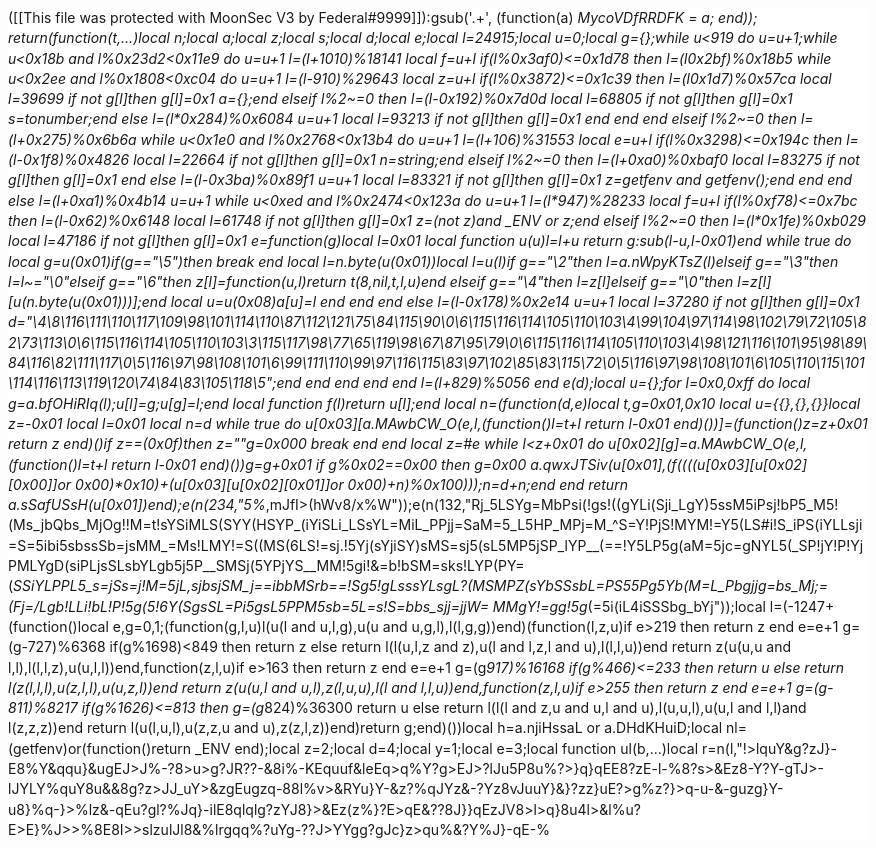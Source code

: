 ([[This file was protected with MoonSec V3 by Federal#9999]]):gsub('.+', (function(a) _MycoVDfRRDFK = a; end)); return(function(t,...)local n;local a;local z;local s;local d;local e;local l=24915;local u=0;local g={};while u<919 do u=u+1;while u<0x18b and l%0x23d2<0x11e9 do u=u+1 l=(l+1010)%18141 local f=u+l if(l%0x3af0)<=0x1d78 then l=(l*0x2bf)%0x18b5 while u<0x2ee and l%0x1808<0xc04 do u=u+1 l=(l-910)%29643 local z=u+l if(l%0x3872)<=0x1c39 then l=(l*0x1d7)%0x57ca local l=39699 if not g[l]then g[l]=0x1 a={};end elseif l%2~=0 then l=(l-0x192)%0x7d0d local l=68805 if not g[l]then g[l]=0x1 s=tonumber;end else l=(l*0x284)%0x6084 u=u+1 local l=93213 if not g[l]then g[l]=0x1 end end end elseif l%2~=0 then l=(l+0x275)%0x6b6a while u<0x1e0 and l%0x2768<0x13b4 do u=u+1 l=(l+106)%31553 local e=u+l if(l%0x3298)<=0x194c then l=(l-0x1f8)%0x4826 local l=22664 if not g[l]then g[l]=0x1 n=string;end elseif l%2~=0 then l=(l+0xa0)%0xbaf0 local l=83275 if not g[l]then g[l]=0x1 end else l=(l-0x3ba)%0x89f1 u=u+1 local l=83321 if not g[l]then g[l]=0x1 z=getfenv and getfenv();end end end else l=(l+0xa1)%0x4b14 u=u+1 while u<0xed and l%0x2474<0x123a do u=u+1 l=(l*947)%28233 local f=u+l if(l%0xf78)<=0x7bc then l=(l-0x62)%0x6148 local l=61748 if not g[l]then g[l]=0x1 z=(not z)and _ENV or z;end elseif l%2~=0 then l=(l*0x1fe)%0xb029 local l=47186 if not g[l]then g[l]=0x1 e=function(g)local l=0x01 local function u(u)l=l+u return g:sub(l-u,l-0x01)end while true do local g=u(0x01)if(g=="\5")then break end local l=n.byte(u(0x01))local l=u(l)if g=="\2"then l=a.nWpyKTsZ(l)elseif g=="\3"then l=l~="\0"elseif g=="\6"then z[l]=function(u,l)return t(8,nil,t,l,u)end elseif g=="\4"then l=z[l]elseif g=="\0"then l=z[l][u(n.byte(u(0x01)))];end local u=u(0x08)a[u]=l end end end else l=(l-0x178)%0x2e14 u=u+1 local l=37280 if not g[l]then g[l]=0x1 d="\4\8\116\111\110\117\109\98\101\114\110\87\112\121\75\84\115\90\0\6\115\116\114\105\110\103\4\99\104\97\114\98\102\79\72\105\82\73\113\0\6\115\116\114\105\110\103\3\115\117\98\77\65\119\98\67\87\95\79\0\6\115\116\114\105\110\103\4\98\121\116\101\95\98\89\84\116\82\111\117\0\5\116\97\98\108\101\6\99\111\110\99\97\116\115\83\97\102\85\83\115\72\0\5\116\97\98\108\101\6\105\110\115\101\114\116\113\119\120\74\84\83\105\118\5";end end end end end l=(l+829)%5056 end e(d);local u={};for l=0x0,0xff do local g=a.bfOHiRIq(l);u[l]=g;u[g]=l;end local function f(l)return u[l];end local n=(function(d,e)local t,g=0x01,0x10 local u={{},{},{}}local z=-0x01 local l=0x01 local n=d while true do u[0x03][a.MAwbCW_O(e,l,(function()l=t+l return l-0x01 end)())]=(function()z=z+0x01 return z end)()if z==(0x0f)then z=""g=0x000 break end end local z=#e while l<z+0x01 do u[0x02][g]=a.MAwbCW_O(e,l,(function()l=t+l return l-0x01 end)())g=g+0x01 if g%0x02==0x00 then g=0x00 a.qwxJTSiv(u[0x01],(f((((u[0x03][u[0x02][0x00]]or 0x00)*0x10)+(u[0x03][u[0x02][0x01]]or 0x00)+n)%0x100)));n=d+n;end end return a.sSafUSsH(u[0x01])end);e(n(234,"5%_,mJfI>(hWv8/x%W"));e(n(132,"Rj_5LSYg=MbPsi(!gs!((gYLi(Sji_LgY)5ssM5iPsj!bP5_M5!(Ms_jbQbs_MjOg!!M=t!sYSiMLS(SYY(HSYP_(iYiSLi_LSsYL=MiL_PPjj=SaM=5_L5HP_MPj=M_^S=Y!PjS!MYM!=Y5(LS#i!S_iPS(iYLLsji=S=5ibi5sbssSb=jsMM_=Ms!LMY!=S((MS(6LS!=sj.!5Yj(sYjiSY)sMS=sj5(sL5MP5jSP_lYP__(==!Y5LP5g(aM=5jc=gNYL5(_SP!jY!P!YjPMLYgD(siPLjsSLsbYLgb5j5P__SMSj(5YPjYS__MM!5gi!&=b!bSM=sks!LYP(PY=(_SSiYLPPL5_s=jSs=j!M=5jL,sjbsjSM_j==ibbMSrb==!Sg5!gLsssYLsgL?(MSMPZ(sYbSSsbL=PS55Pg5Yb(_M=L_Pbgjjg=bs_Mj;=(Fj=_/Lgb!LLi!bL!P!5g(5!6Y(SgsSL=Pi5gsL5PPM5sb=5L=s!S=bbs_sjj=jjW= MMgY!=gg!5g_(=5i(iL4iSSSbg_bYj"));local l=(-1247+(function()local e,g=0,1;(function(g,l,u)l(u(l and u,l,g),u(u and u,g,l),l(l,g,g))end)(function(l,z,u)if e>219 then return z end e=e+1 g=(g-727)%6368 if(g%1698)<849 then return z else return l(l(u,l,z and z),u(l and l,z,l and u),l(l,l,u))end return z(u(u,u and l,l),l(l,l,z),u(u,l,l))end,function(z,l,u)if e>163 then return z end e=e+1 g=(g*917)%16168 if(g%466)<=233 then return u else return l(z(l,l,l),u(z,l,l),u(u,z,l))end return z(u(u,l and u,l),z(l,u,u),l(l and l,l,u))end,function(z,l,u)if e>255 then return z end e=e+1 g=(g-811)%8217 if(g%1626)<=813 then g=(g*824)%36300 return u else return l(l(l and z,u and u,l and u),l(u,u,l),u(u,l and l,l)and l(z,z,z))end return l(u(l,u,l),u(z,z,u and u),z(z,l,z))end)return g;end)())local h=a.njiHssaL or a.DHdKHuiD;local nl=(getfenv)or(function()return _ENV end);local z=2;local d=4;local y=1;local e=3;local function ul(b,...)local r=n(l,"!>lquY&g?zJ}-E8%Y&qqu}&ugEJ>J%-?8>u>g?JR??-&8i%-KEquuf&leEq>q%Y?g>EJ>?lJu5P8u%?>}q}qEE8?zE-l-%8?s>&Ez8-Y?Y-gTJ>-lJYLY%quY8u&&8g?z>JJ_uY>&zgEugzq-88l%v>&RYu}Y-&z?%qJYz&-?Yz8vJuuY}&}?zz}uE?>g%z?}>q-u-&-guzg}Y-u8}%q-}>%lz&-qEu?gl?%Jq}-ilE8qlqlg?zYJ8}>&Ez(z%}?E>qE&??8J}}qEzJV8>l>q}8u4l>&l%u?E>E}%J>>%8E8I>>slzulJl8&%lrgqq%?uYg-??J>YYgg?gJc}z>qu%&?Y%J}-qE-%